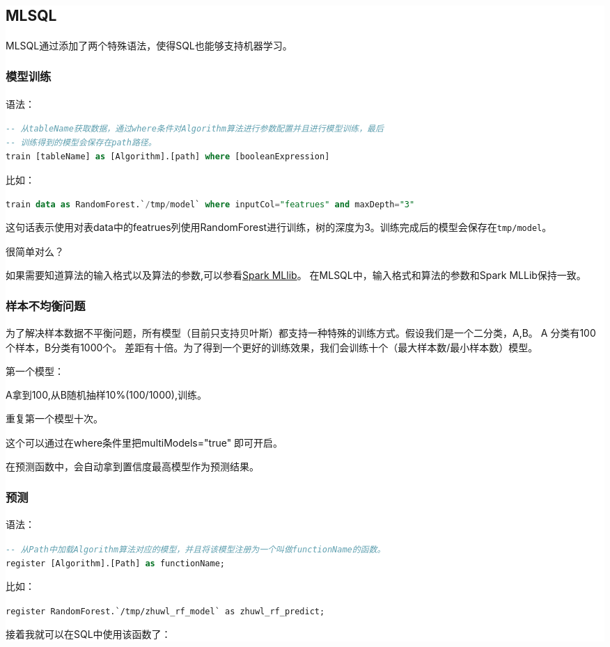 ## MLSQL

MLSQL通过添加了两个特殊语法，使得SQL也能够支持机器学习。


### 模型训练

语法：

```sql
-- 从tableName获取数据，通过where条件对Algorithm算法进行参数配置并且进行模型训练，最后
-- 训练得到的模型会保存在path路径。
train [tableName] as [Algorithm].[path] where [booleanExpression]
```

比如：

```sql
train data as RandomForest.`/tmp/model` where inputCol="featrues" and maxDepth="3"
```

这句话表示使用对表data中的featrues列使用RandomForest进行训练，树的深度为3。训练完成后的模型会保存在`tmp/model`。

很简单对么？

如果需要知道算法的输入格式以及算法的参数,可以参看[Spark MLlib](https://spark.apache.org/docs/latest/ml-guide.html)。
在MLSQL中，输入格式和算法的参数和Spark MLLib保持一致。

### 样本不均衡问题

为了解决样本数据不平衡问题，所有模型（目前只支持贝叶斯）都支持一种特殊的训练方式。假设我们是一个二分类，A,B。 A 分类有100个样本，B分类有1000个。
差距有十倍。为了得到一个更好的训练效果，我们会训练十个（最大样本数/最小样本数）模型。

第一个模型：

A拿到100,从B随机抽样10%(100/1000),训练。

重复第一个模型十次。

这个可以通过在where条件里把multiModels="true" 即可开启。

在预测函数中，会自动拿到置信度最高模型作为预测结果。


### 预测

语法：

```sql
-- 从Path中加载Algorithm算法对应的模型，并且将该模型注册为一个叫做functionName的函数。
register [Algorithm].[Path] as functionName;
```

比如：

```
register RandomForest.`/tmp/zhuwl_rf_model` as zhuwl_rf_predict;
```

接着我就可以在SQL中使用该函数了：
